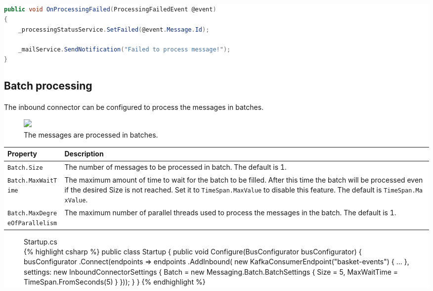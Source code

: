 ```csharp
public void OnProcessingFailed(ProcessingFailedEvent @event)
{
    _processingStatusService.SetFailed(@event.Message.Id);

    _mailService.SendNotification("Failed to process message!");
}
```

## Batch processing

The inbound connector can be configured to process the messages in batches.

<figure>
	<a href="{{ site.baseurl }}/assets/images/diagrams/inbound-batch.png"><img src="{{ site.baseurl }}/assets/images/diagrams/inbound-batch.png"></a>
    <figcaption>The messages are processed in batches.</figcaption>
</figure>

Property | Description
:-- | :--
`Batch.Size` | The number of messages to be processed in batch. The default is 1.
`Batch.MaxWaitTime` | The maximum amount of time to wait for the batch to be filled. After this time the batch will be processed even if the desired Size is not reached. Set it to `TimeSpan.MaxValue` to disable this feature. The default is `TimeSpan.MaxValue`.
`Batch.MaxDegreeOfParallelism` | The maximum number of parallel threads used to process the messages in the batch. The default is 1.

<figure class="csharp">
<figcaption>Startup.cs</figcaption>
{% highlight csharp %}
public class Startup
{
    public void Configure(BusConfigurator busConfigurator)
    {
        busConfigurator
            .Connect(endpoints => endpoints
                .AddInbound(
                    new KafkaConsumerEndpoint("basket-events")
                    {
                        ...
                    },
                    settings: new InboundConnectorSettings
                    {
                        Batch = new Messaging.Batch.BatchSettings
                        {
                            Size = 5,
                            MaxWaitTime = TimeSpan.FromSeconds(5)
                        }
                    }));
    }
}
{% endhighlight %}
</figure>
